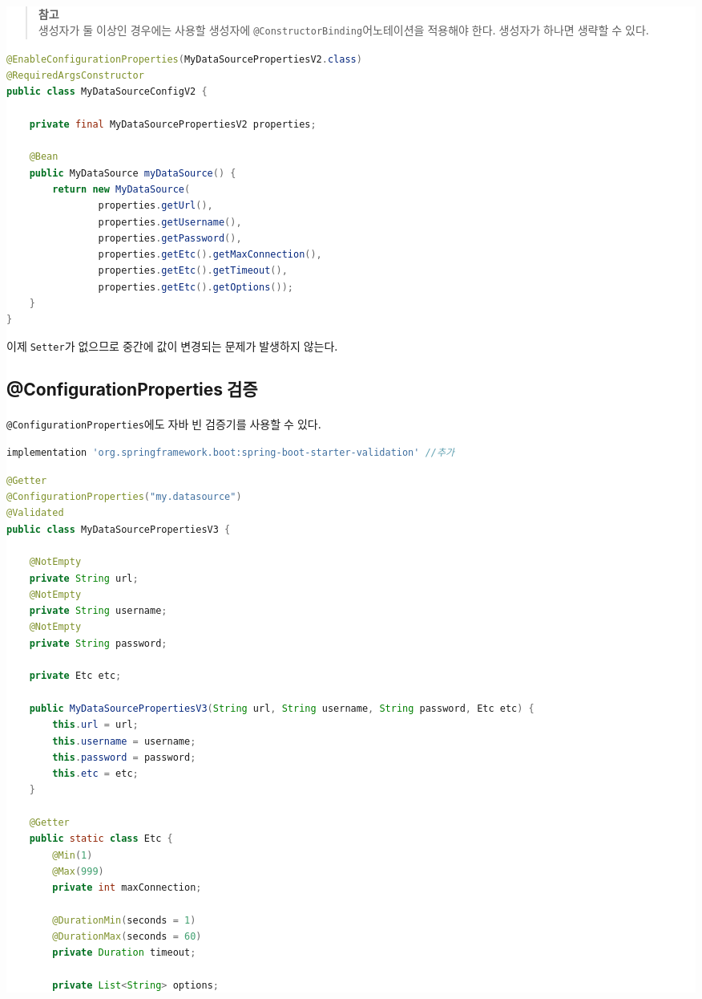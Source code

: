> **참고**<br>
> 생성자가 둘 이상인 경우에는 사용할 생성자에 `@ConstructorBinding`어노테이션을 적용해야 한다. 생성자가 하나면 생략할 수 있다.

```java
@EnableConfigurationProperties(MyDataSourcePropertiesV2.class)
@RequiredArgsConstructor
public class MyDataSourceConfigV2 {

    private final MyDataSourcePropertiesV2 properties;

    @Bean
    public MyDataSource myDataSource() {
        return new MyDataSource(
                properties.getUrl(),
                properties.getUsername(),
                properties.getPassword(),
                properties.getEtc().getMaxConnection(),
                properties.getEtc().getTimeout(),
                properties.getEtc().getOptions());
    }
}
```

이제 `Setter`가 없으므로 중간에 값이 변경되는 문제가 발생하지 않는다.

## @ConfigurationProperties 검증

`@ConfigurationProperties`에도 자바 빈 검증기를 사용할 수 있다.

```groovy
implementation 'org.springframework.boot:spring-boot-starter-validation' //추가
```

```java
@Getter
@ConfigurationProperties("my.datasource")
@Validated
public class MyDataSourcePropertiesV3 {

    @NotEmpty
    private String url;
    @NotEmpty
    private String username;
    @NotEmpty
    private String password;
    
    private Etc etc;

    public MyDataSourcePropertiesV3(String url, String username, String password, Etc etc) {
        this.url = url;
        this.username = username;
        this.password = password;
        this.etc = etc;
    }

    @Getter
    public static class Etc {
        @Min(1)
        @Max(999)
        private int maxConnection;

        @DurationMin(seconds = 1)
        @DurationMax(seconds = 60)
        private Duration timeout;
        
        private List<String> options;
```